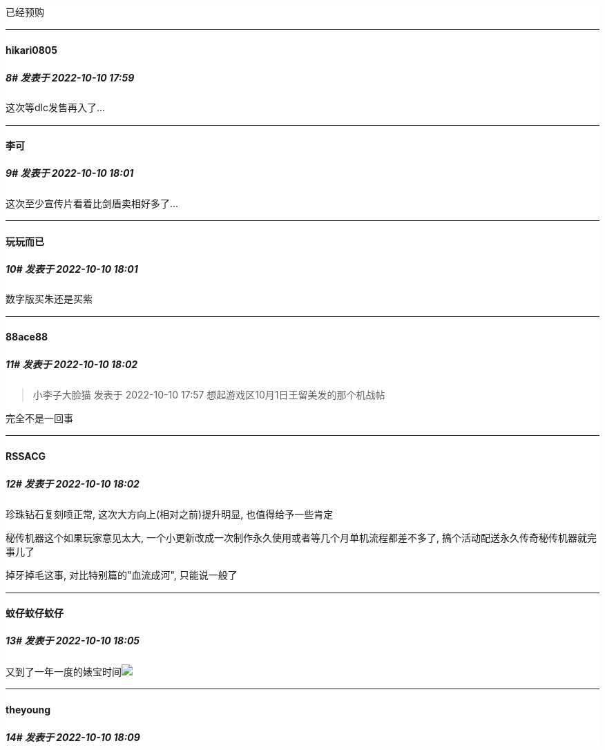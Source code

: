已经预购

*****

####  hikari0805  
##### 8#       发表于 2022-10-10 17:59

这次等dlc发售再入了…

*****

####  李可  
##### 9#       发表于 2022-10-10 18:01

这次至少宣传片看着比剑盾卖相好多了...

*****

####  玩玩而已  
##### 10#       发表于 2022-10-10 18:01

数字版买朱还是买紫

*****

####  88ace88  
##### 11#       发表于 2022-10-10 18:02

<blockquote>小李子大脸猫 发表于 2022-10-10 17:57
想起游戏区10月1日王留美发的那个机战帖</blockquote>
完全不是一回事

*****

####  RSSACG  
##### 12#       发表于 2022-10-10 18:02

珍珠钻石复刻喷正常, 这次大方向上(相对之前)提升明显, 也值得给予一些肯定

秘传机器这个如果玩家意见太大, 一个小更新改成一次制作永久使用或者等几个月单机流程都差不多了, 搞个活动配送永久传奇秘传机器就完事儿了

掉牙掉毛这事, 对比特别篇的"血流成河", 只能说一般了

*****

####  蚊仔蚊仔蚊仔  
##### 13#       发表于 2022-10-10 18:05

又到了一年一度的婊宝时间<img src="https://static.saraba1st.com/image/smiley/face2017/072.png" referrerpolicy="no-referrer">

*****

####  theyoung  
##### 14#       发表于 2022-10-10 18:09
